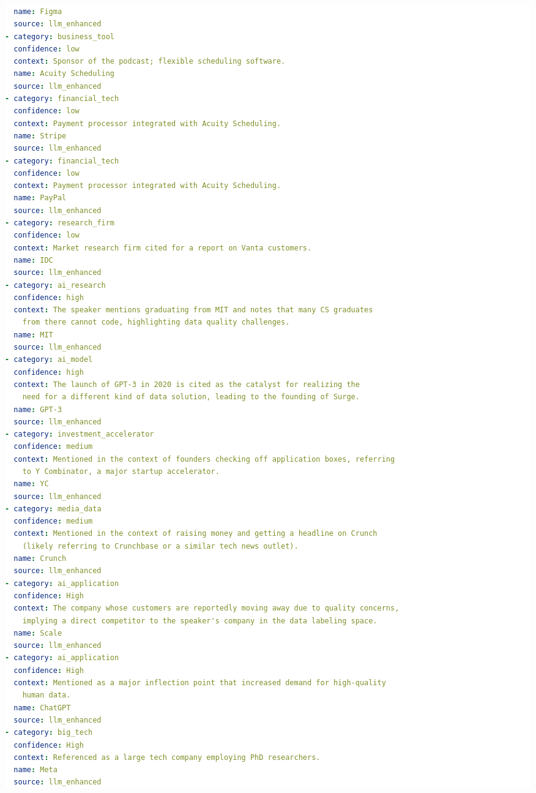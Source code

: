 ```yaml
  name: Figma
  source: llm_enhanced
- category: business_tool
  confidence: low
  context: Sponsor of the podcast; flexible scheduling software.
  name: Acuity Scheduling
  source: llm_enhanced
- category: financial_tech
  confidence: low
  context: Payment processor integrated with Acuity Scheduling.
  name: Stripe
  source: llm_enhanced
- category: financial_tech
  confidence: low
  context: Payment processor integrated with Acuity Scheduling.
  name: PayPal
  source: llm_enhanced
- category: research_firm
  confidence: low
  context: Market research firm cited for a report on Vanta customers.
  name: IDC
  source: llm_enhanced
- category: ai_research
  confidence: high
  context: The speaker mentions graduating from MIT and notes that many CS graduates
    from there cannot code, highlighting data quality challenges.
  name: MIT
  source: llm_enhanced
- category: ai_model
  confidence: high
  context: The launch of GPT-3 in 2020 is cited as the catalyst for realizing the
    need for a different kind of data solution, leading to the founding of Surge.
  name: GPT-3
  source: llm_enhanced
- category: investment_accelerator
  confidence: medium
  context: Mentioned in the context of founders checking off application boxes, referring
    to Y Combinator, a major startup accelerator.
  name: YC
  source: llm_enhanced
- category: media_data
  confidence: medium
  context: Mentioned in the context of raising money and getting a headline on Crunch
    (likely referring to Crunchbase or a similar tech news outlet).
  name: Crunch
  source: llm_enhanced
- category: ai_application
  confidence: High
  context: The company whose customers are reportedly moving away due to quality concerns,
    implying a direct competitor to the speaker's company in the data labeling space.
  name: Scale
  source: llm_enhanced
- category: ai_application
  confidence: High
  context: Mentioned as a major inflection point that increased demand for high-quality
    human data.
  name: ChatGPT
  source: llm_enhanced
- category: big_tech
  confidence: High
  context: Referenced as a large tech company employing PhD researchers.
  name: Meta
  source: llm_enhanced
```